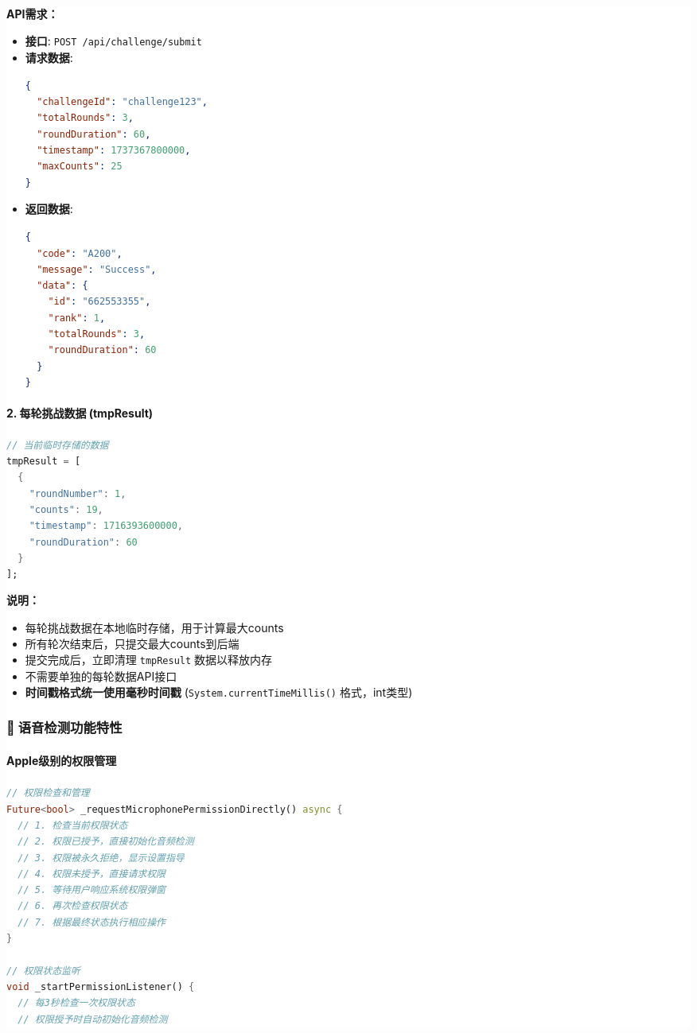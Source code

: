 **API需求：**
- **接口**: `POST /api/challenge/submit`
- **请求数据**:
  ```json
  {
    "challengeId": "challenge123",
    "totalRounds": 3,
    "roundDuration": 60,
    "timestamp": 1737367800000,
    "maxCounts": 25
  }
  ```
- **返回数据**:
  ```json
  {
    "code": "A200",
    "message": "Success",
    "data": {
      "id": "662553355",
      "rank": 1,
      "totalRounds": 3,
      "roundDuration": 60
    }
  }
  ```

#### 2. **每轮挑战数据 (tmpResult)**
```dart
// 当前临时存储的数据
tmpResult = [
  {
    "roundNumber": 1,
    "counts": 19,
    "timestamp": 1716393600000,
    "roundDuration": 60
  }
];
```

**说明：**
- 每轮挑战数据在本地临时存储，用于计算最大counts
- 所有轮次结束后，只提交最大counts到后端
- 提交完成后，立即清理 `tmpResult` 数据以释放内存
- 不需要单独的每轮数据API接口
- **时间戳格式统一使用毫秒时间戳** (`System.currentTimeMillis()` 格式，int类型)

### 🎤 **语音检测功能特性**

#### **Apple级别的权限管理**
```dart
// 权限检查和管理
Future<bool> _requestMicrophonePermissionDirectly() async {
  // 1. 检查当前权限状态
  // 2. 权限已授予，直接初始化音频检测
  // 3. 权限被永久拒绝，显示设置指导
  // 4. 权限未授予，直接请求权限
  // 5. 等待用户响应系统权限弹窗
  // 6. 再次检查权限状态
  // 7. 根据最终状态执行相应操作
}

// 权限状态监听
void _startPermissionListener() {
  // 每3秒检查一次权限状态
  // 权限授予时自动初始化音频检测
```